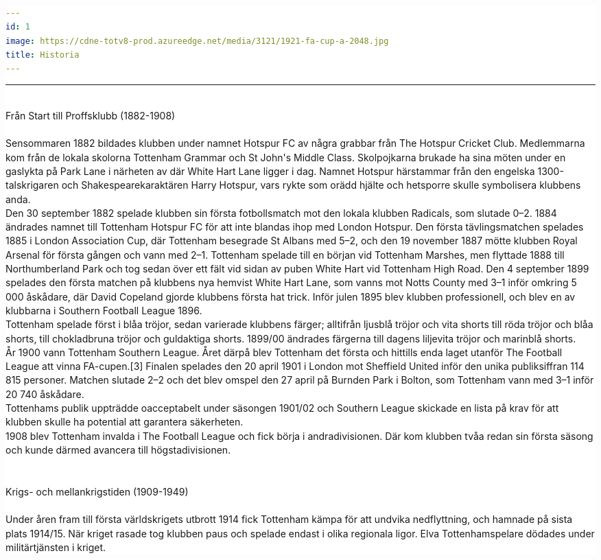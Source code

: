 ```yaml
---
id: 1 
image: https://cdne-totv8-prod.azureedge.net/media/3121/1921-fa-cup-a-2048.jpg
title: Historia 
---
```



---
<br>
<div class="ToTLH"> Från Start till Proffsklubb (1882-1908)</div>
<br>
<div class="ToTMainText">
    Sensommaren 1882 bildades klubben under namnet Hotspur FC av några grabbar från The Hotspur Cricket Club. Medlemmarna kom från de lokala skolorna Tottenham Grammar och St John's Middle Class. Skolpojkarna brukade ha sina möten under en gaslykta på Park Lane i närheten av där White Hart Lane ligger i dag. Namnet Hotspur härstammar från den engelska 1300-talskrigaren och Shakespearekaraktären Harry Hotspur, vars rykte som orädd hjälte och hetsporre skulle symbolisera klubbens anda. 
    <br>
    Den 30 september 1882 spelade klubben sin första fotbollsmatch mot den lokala klubben Radicals, som slutade 0–2. 1884 ändrades namnet till Tottenham Hotspur FC för att inte blandas ihop med London Hotspur. Den första tävlingsmatchen spelades 1885 i London Association Cup, där Tottenham besegrade St Albans med 5–2, och den 19 november 1887 mötte klubben Royal Arsenal för första gången och vann med 2–1. Tottenham spelade till en början vid Tottenham Marshes, men flyttade 1888 till Northumberland Park och tog sedan över ett fält vid sidan av puben White Hart vid Tottenham High Road. Den 4 september 1899 spelades den första matchen på klubbens nya hemvist White Hart Lane, som vanns mot Notts County med 3–1 inför omkring 5 000 åskådare, där David Copeland gjorde klubbens första hat trick. Inför julen 1895 blev klubben professionell, och blev en av klubbarna i Southern Football League 1896.
    <br>
    Tottenham spelade först i blåa tröjor, sedan varierade klubbens färger; alltifrån ljusblå tröjor och vita shorts till röda tröjor och blåa shorts, till chokladbruna tröjor och guldaktiga shorts. 1899/00 ändrades färgerna till dagens liljevita tröjor och marinblå shorts.
    <br>
    År 1900 vann Tottenham Southern League. Året därpå blev Tottenham det första och hittills enda laget utanför The Football League att vinna FA-cupen.[3] Finalen spelades den 20 april 1901 i London mot Sheffield United inför den unika publiksiffran 114 815 personer. Matchen slutade 2–2 och det blev omspel den 27 april på Burnden Park i Bolton, som Tottenham vann med 3–1 inför 20 740 åskådare.
    <br>
    Tottenhams publik uppträdde oacceptabelt under säsongen 1901/02 och Southern League skickade en lista på krav för att klubben skulle ha potential att garantera säkerheten.
    <br>
    1908 blev Tottenham invalda i The Football League och fick börja i andradivisionen. Där kom klubben tvåa redan sin första säsong och kunde därmed avancera till högstadivisionen.
    <br>
</div>
<br>
<br>
<div class="ToTLH"> Krigs- och mellankrigstiden (1909-1949)</div>
<br>

<div class="ToTMainText"> 
Under åren fram till första världskrigets utbrott 1914 fick Tottenham kämpa för att undvika nedflyttning, och hamnade på sista plats 1914/15. När kriget rasade tog klubben paus och spelade endast i olika regionala ligor. Elva Tottenhamspelare dödades under militärtjänsten i kriget.
<br>